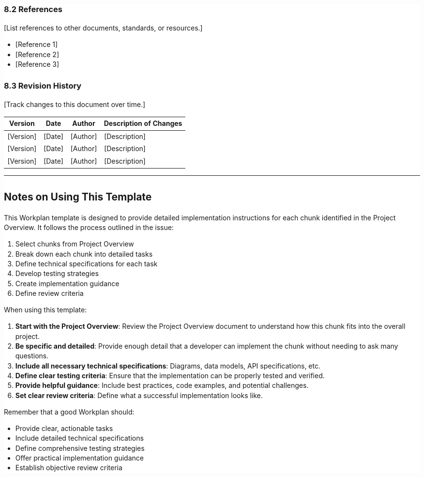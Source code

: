 ### 8.2 References
[List references to other documents, standards, or resources.]

- [Reference 1]
- [Reference 2]
- [Reference 3]

### 8.3 Revision History
[Track changes to this document over time.]

| Version | Date | Author | Description of Changes |
|---------|------|--------|------------------------|
| [Version] | [Date] | [Author] | [Description] |
| [Version] | [Date] | [Author] | [Description] |
| [Version] | [Date] | [Author] | [Description] |

---

## Notes on Using This Template

This Workplan template is designed to provide detailed implementation instructions for each chunk identified in the Project Overview. It follows the process outlined in the issue:

1. Select chunks from Project Overview
2. Break down each chunk into detailed tasks
3. Define technical specifications for each task
4. Develop testing strategies
5. Create implementation guidance
6. Define review criteria

When using this template:

1. **Start with the Project Overview**: Review the Project Overview document to understand how this chunk fits into the overall project.
2. **Be specific and detailed**: Provide enough detail that a developer can implement the chunk without needing to ask many questions.
3. **Include all necessary technical specifications**: Diagrams, data models, API specifications, etc.
4. **Define clear testing criteria**: Ensure that the implementation can be properly tested and verified.
5. **Provide helpful guidance**: Include best practices, code examples, and potential challenges.
6. **Set clear review criteria**: Define what a successful implementation looks like.

Remember that a good Workplan should:
- Provide clear, actionable tasks
- Include detailed technical specifications
- Define comprehensive testing strategies
- Offer practical implementation guidance
- Establish objective review criteria
